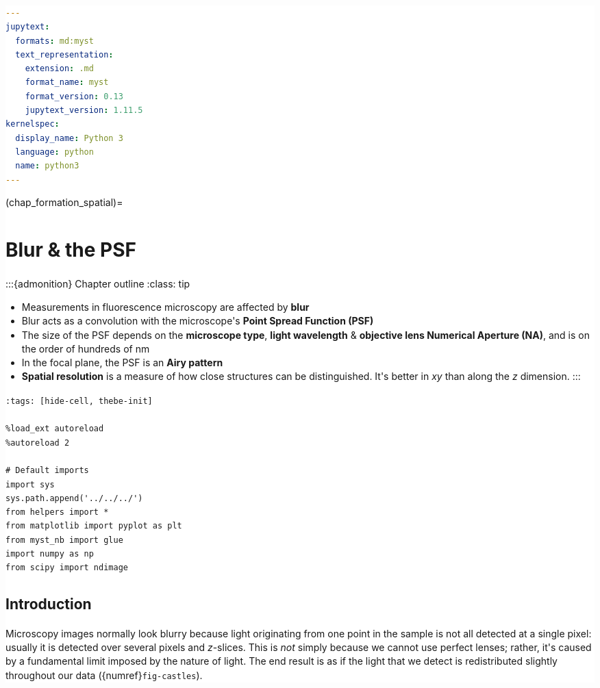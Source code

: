 ```yaml
---
jupytext:
  formats: md:myst
  text_representation:
    extension: .md
    format_name: myst
    format_version: 0.13
    jupytext_version: 1.11.5
kernelspec:
  display_name: Python 3
  language: python
  name: python3
---
```


(chap_formation_spatial)=
# Blur & the PSF

:::{admonition} Chapter outline
:class: tip

* Measurements in fluorescence microscopy are affected by **blur**
* Blur acts as a convolution with the microscope's **Point Spread Function (PSF)**
* The size of the PSF depends on the **microscope type**, **light wavelength** & **objective lens Numerical Aperture (NA)**, and is on the order of hundreds of nm
* In the focal plane, the PSF is an **Airy pattern**
* **Spatial resolution** is a measure of how close structures can be distinguished.
It's better in _xy_ than along the _z_ dimension.
:::

```{code-cell} ipython3
:tags: [hide-cell, thebe-init]

%load_ext autoreload
%autoreload 2

# Default imports
import sys
sys.path.append('../../../')
from helpers import *
from matplotlib import pyplot as plt
from myst_nb import glue
import numpy as np
from scipy import ndimage
```

## Introduction

Microscopy images normally look blurry because light originating from one point in the sample is not all detected at a single pixel: usually it is detected over several pixels and _z_-slices.
This is _not_ simply because we cannot use perfect lenses; rather, it's caused by a fundamental limit imposed by the nature of light.
The end result is as if the light that we detect is redistributed slightly throughout our data ({numref}`fig-castles`).


[^fn_1]: Note that this is the _limit_ of the Airy disk size, and assumes that the system is free of any aberrations.
